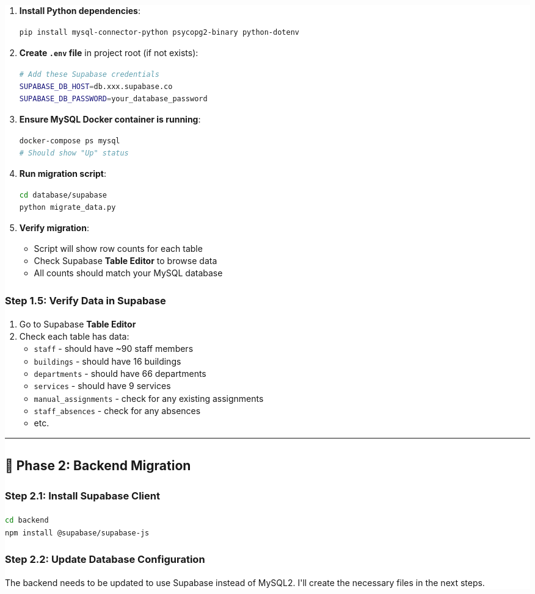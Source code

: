 1. **Install Python dependencies**:
   ```bash
   pip install mysql-connector-python psycopg2-binary python-dotenv
   ```

2. **Create `.env` file** in project root (if not exists):
   ```bash
   # Add these Supabase credentials
   SUPABASE_DB_HOST=db.xxx.supabase.co
   SUPABASE_DB_PASSWORD=your_database_password
   ```

3. **Ensure MySQL Docker container is running**:
   ```bash
   docker-compose ps mysql
   # Should show "Up" status
   ```

4. **Run migration script**:
   ```bash
   cd database/supabase
   python migrate_data.py
   ```

5. **Verify migration**:
   - Script will show row counts for each table
   - Check Supabase **Table Editor** to browse data
   - All counts should match your MySQL database

### Step 1.5: Verify Data in Supabase

1. Go to Supabase **Table Editor**
2. Check each table has data:
   - `staff` - should have ~90 staff members
   - `buildings` - should have 16 buildings
   - `departments` - should have 66 departments
   - `services` - should have 9 services
   - `manual_assignments` - check for any existing assignments
   - `staff_absences` - check for any absences
   - etc.

---

## 🔧 Phase 2: Backend Migration

### Step 2.1: Install Supabase Client

```bash
cd backend
npm install @supabase/supabase-js
```

### Step 2.2: Update Database Configuration

The backend needs to be updated to use Supabase instead of MySQL2. I'll create the necessary files in the next steps.

